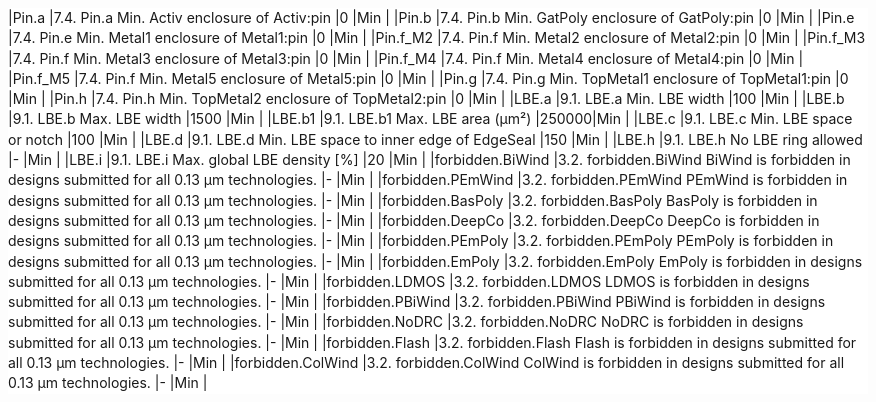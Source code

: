 |Pin.a             |7.4.  Pin.a Min. Activ enclosure of Activ:pin                                                  |0     |Min     |
|Pin.b             |7.4.  Pin.b Min. GatPoly enclosure of GatPoly:pin                                              |0     |Min     |
|Pin.e             |7.4.  Pin.e Min. Metal1 enclosure of Metal1:pin                                                |0     |Min     |
|Pin.f_M2          |7.4.  Pin.f Min. Metal2 enclosure of Metal2:pin                                                |0     |Min     |
|Pin.f_M3          |7.4.  Pin.f Min. Metal3 enclosure of Metal3:pin                                                |0     |Min     |
|Pin.f_M4          |7.4.  Pin.f Min. Metal4 enclosure of Metal4:pin                                                |0     |Min     |
|Pin.f_M5          |7.4.  Pin.f Min. Metal5 enclosure of Metal5:pin                                                |0     |Min     |
|Pin.g             |7.4.  Pin.g Min. TopMetal1 enclosure of TopMetal1:pin                                          |0     |Min     |
|Pin.h             |7.4.  Pin.h Min. TopMetal2 enclosure of TopMetal2:pin                                          |0     |Min     |
|LBE.a             |9.1.  LBE.a Min. LBE width                                                                     |100   |Min     |
|LBE.b             |9.1.  LBE.b Max. LBE width                                                                     |1500  |Min     |
|LBE.b1            |9.1.  LBE.b1 Max. LBE area (µm²)                                                               |250000|Min     |
|LBE.c             |9.1.  LBE.c Min. LBE space or notch                                                            |100   |Min     |
|LBE.d             |9.1.  LBE.d Min. LBE space to inner edge of EdgeSeal                                           |150   |Min     |
|LBE.h             |9.1.  LBE.h No LBE ring allowed                                                                |-     |Min     |
|LBE.i             |9.1.  LBE.i Max. global LBE density [%]                                                        |20    |Min     |
|forbidden.BiWind  |3.2. forbidden.BiWind BiWind is forbidden in designs submitted for all 0.13 µm technologies.   |-     |Min     |
|forbidden.PEmWind |3.2. forbidden.PEmWind PEmWind is forbidden in designs submitted for all 0.13 µm technologies. |-     |Min     |
|forbidden.BasPoly |3.2. forbidden.BasPoly BasPoly is forbidden in designs submitted for all 0.13 µm technologies. |-     |Min     |
|forbidden.DeepCo  |3.2. forbidden.DeepCo DeepCo is forbidden in designs submitted for all 0.13 µm technologies.   |-     |Min     |
|forbidden.PEmPoly |3.2. forbidden.PEmPoly PEmPoly is forbidden in designs submitted for all 0.13 µm technologies. |-     |Min     |
|forbidden.EmPoly  |3.2. forbidden.EmPoly EmPoly is forbidden in designs submitted for all 0.13 µm technologies.   |-     |Min     |
|forbidden.LDMOS   |3.2. forbidden.LDMOS LDMOS is forbidden in designs submitted for all 0.13 µm technologies.     |-     |Min     |
|forbidden.PBiWind |3.2. forbidden.PBiWind PBiWind is forbidden in designs submitted for all 0.13 µm technologies. |-     |Min     |
|forbidden.NoDRC   |3.2. forbidden.NoDRC NoDRC is forbidden in designs submitted for all 0.13 µm technologies.     |-     |Min     |
|forbidden.Flash   |3.2. forbidden.Flash Flash is forbidden in designs submitted for all 0.13 µm technologies.     |-     |Min     |
|forbidden.ColWind |3.2. forbidden.ColWind ColWind is forbidden in designs submitted for all 0.13 µm technologies. |-     |Min     |
